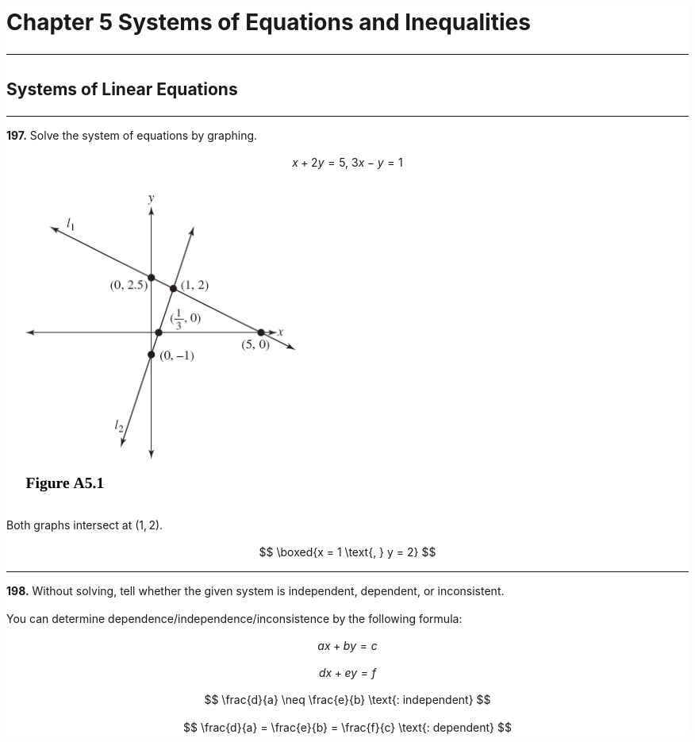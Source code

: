 # Chapter 5 Systems of Equations and Inequalities

---

## Systems of Linear Equations

---

**197.** Solve the system of equations by graphing.

$$ x + 2y = 5 \text{, } 3x - y = 1 $$

![image 05_1](./05_1.png)

Both graphs intersect at $(1, 2)$.

$$ \boxed{x = 1 \text{, } y = 2} $$

---

**198.** Without solving, tell whether the given system is independent,
dependent, or inconsistent.

You can determine dependence/independence/inconsistence by the following
formula:

$$ ax + by = c $$

$$ dx + ey = f $$

$$ \frac{d}{a} \neq \frac{e}{b} \text{: independent} $$

$$ \frac{d}{a} = \frac{e}{b} = \frac{f}{c} \text{: dependent} $$
